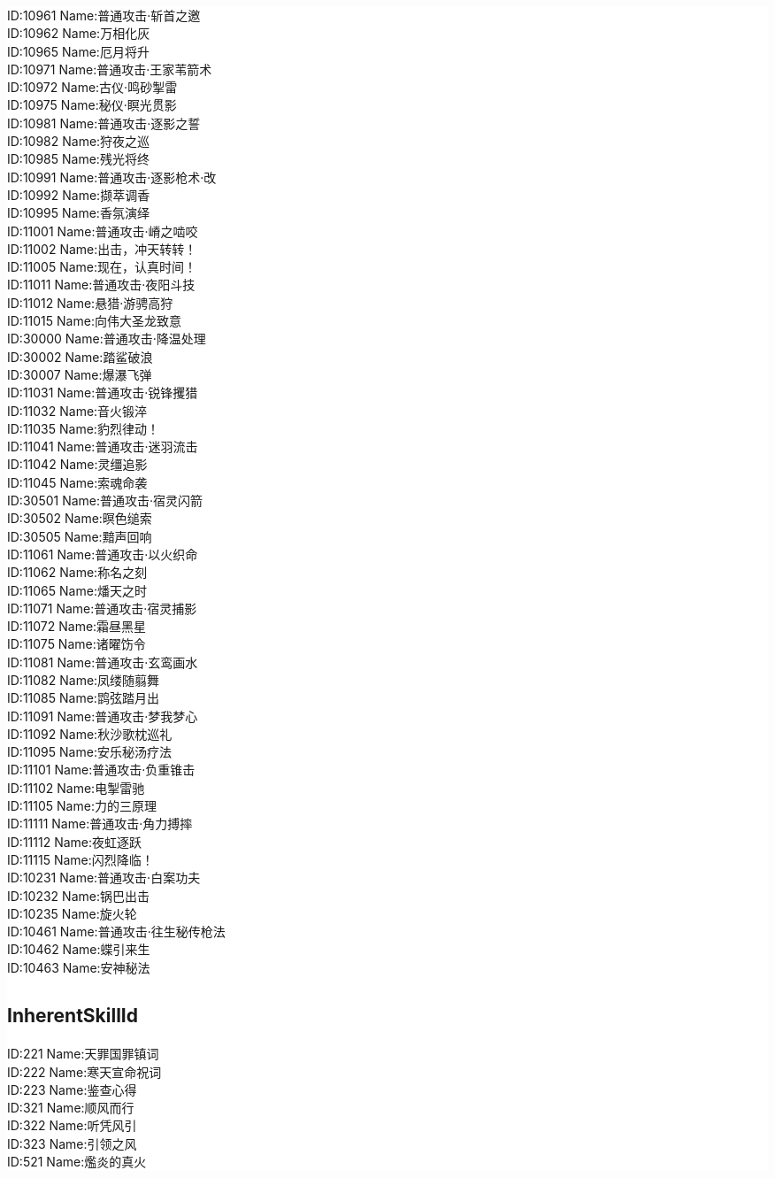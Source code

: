 ID:10961 Name:普通攻击·斩首之邀<br>
ID:10962 Name:万相化灰<br>
ID:10965 Name:厄月将升<br>
ID:10971 Name:普通攻击·王家苇箭术<br>
ID:10972 Name:古仪·鸣砂掣雷<br>
ID:10975 Name:秘仪·瞑光贯影<br>
ID:10981 Name:普通攻击·逐影之誓<br>
ID:10982 Name:狩夜之巡<br>
ID:10985 Name:残光将终<br>
ID:10991 Name:普通攻击·逐影枪术·改<br>
ID:10992 Name:撷萃调香<br>
ID:10995 Name:香氛演绎<br>
ID:11001 Name:普通攻击·嵴之啮咬<br>
ID:11002 Name:出击，冲天转转！<br>
ID:11005 Name:现在，认真时间！<br>
ID:11011 Name:普通攻击·夜阳斗技<br>
ID:11012 Name:悬猎·游骋高狩<br>
ID:11015 Name:向伟大圣龙致意<br>
ID:30000 Name:普通攻击·降温处理<br>
ID:30002 Name:踏鲨破浪<br>
ID:30007 Name:爆瀑飞弹<br>
ID:11031 Name:普通攻击·锐锋攫猎<br>
ID:11032 Name:音火锻淬<br>
ID:11035 Name:豹烈律动！<br>
ID:11041 Name:普通攻击·迷羽流击<br>
ID:11042 Name:灵缰追影<br>
ID:11045 Name:索魂命袭<br>
ID:30501 Name:普通攻击·宿灵闪箭<br>
ID:30502 Name:暝色缒索<br>
ID:30505 Name:黯声回响<br>
ID:11061 Name:普通攻击·以火织命<br>
ID:11062 Name:称名之刻<br>
ID:11065 Name:燔天之时<br>
ID:11071 Name:普通攻击·宿灵捕影<br>
ID:11072 Name:霜昼黑星<br>
ID:11075 Name:诸曜饬令<br>
ID:11081 Name:普通攻击·玄鸾画水<br>
ID:11082 Name:凤缕随翦舞<br>
ID:11085 Name:鹍弦踏月出<br>
ID:11091 Name:普通攻击·梦我梦心<br>
ID:11092 Name:秋沙歌枕巡礼<br>
ID:11095 Name:安乐秘汤疗法<br>
ID:11101 Name:普通攻击·负重锥击<br>
ID:11102 Name:电掣雷驰<br>
ID:11105 Name:力的三原理<br>
ID:11111 Name:普通攻击·角力搏摔<br>
ID:11112 Name:夜虹逐跃<br>
ID:11115 Name:闪烈降临！<br>
ID:10231 Name:普通攻击·白案功夫<br>
ID:10232 Name:锅巴出击<br>
ID:10235 Name:旋火轮<br>
ID:10461 Name:普通攻击·往生秘传枪法<br>
ID:10462 Name:蝶引来生<br>
ID:10463 Name:安神秘法<br>
## InherentSkillId
ID:221 Name:天罪国罪镇词<br>
ID:222 Name:寒天宣命祝词<br>
ID:223 Name:鉴查心得<br>
ID:321 Name:顺风而行<br>
ID:322 Name:听凭风引<br>
ID:323 Name:引领之风<br>
ID:521 Name:爁炎的真火<br>